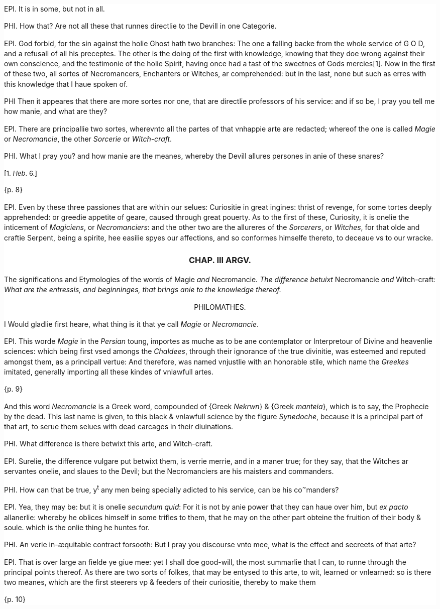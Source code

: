  <p>EPI. It is in some, but not in all.</p>
 <p>PHI. How that? Are not all these that runnes directlie to the Devill in one Categorie.</p>
 <p>EPI. God forbid, for the sin against the holie Ghost hath two branches: The one a falling backe from the whole service of G O D, and a refusall of all his preceptes. The other is the doing of the first with knowledge, knowing that they doe wrong against their own conscience, and the testimonie of the holie Spirit, having once had a tast of the sweetnes of Gods mercies[1]. Now in the first of these two, all sortes of Necromancers, Enchanters or Witches, ar comprehended: but in the last, none but such as erres with this knowledge that I haue spoken of.</p>
 <p>PHI Then it appeares that there are more sortes nor one, that are directlie professors of his service: and if so be, I pray you tell me how manie, and what are they?</p>
 <p>EPI. There are principallie two sortes, wherevnto all the partes of that vnhappie arte are redacted; whereof the one is called <i>Magie</i> or <i>Necromancie</i>, the other <i>Sorcerie</i> or <i>Witch-craft</i>.</p>
 <p>PHI. What I pray you? and how manie are the meanes, whereby the Devill allures persones in anie of these snares?</p>
 <font size="2"><p>[1. <i>Heb</i>. 6.]</p>
 </font><p>{p. 8}</p>
 <p>EPI. Even by these three passiones that are within our selues: Curiositie in great ingines: thrist of revenge, for some tortes deeply apprehended: or greedie appetite of geare, caused through great pouerty. As to the first of these, Curiosity, it is onelie the inticement of <i>Magiciens</i>, or <i>Necromanciers</i>: and the other two are the allureres of the <i>Sorcerers</i>, or <i>Witches</i>, for that olde and craftie Serpent, being a spirite, hee easilie spyes our affections, and so conformes himselfe thereto, to deceaue vs to our wracke.</p>
 <h3 align="CENTER">CHAP. III ARGV.</h3>
 <i></i><p>The significations and Etymologies of the words of Magie<i> and </i>Necromancie<i>. The difference betuixt </i>Necromancie<i> and </i>Witch-craft<i>: What are the entressis, and beginninges, that brings anie to the knowledge thereof.</i></p>
 <p align="CENTER">PHILOMATHES.</p>
 <p>I Would gladlie first heare, what thing is it that ye call <i>Magie</i> or <i>Necromancie</i>.</p>
 <p>EPI. This worde <i>Magie</i> in the <i>Persian</i> toung, importes as muche as to be ane contemplator or Interpretour of Divine and heavenlie sciences: which being first vsed amongs the <i>Chaldees</i>, through their ignorance of the true divinitie, was esteemed and reputed amongst them, as a principall vertue: And therefore, was named vnjustlie with an honorable stile, which name the <i>Greekes</i> imitated, generally importing all these kindes of vnlawfull artes.</p>
 <p>{p. 9}</p>
 <p>And this word <i>Necromancie</i> is a Greek word, compounded of {Greek <i>Nekrwn</i>} &amp; {Greek <i>manteia</i>}, which is to say, the Prophecie by the dead. This last name is given, to this black &amp; vnlawfull science by the figure <i>Synedoche</i>, because it is a principal part of that art, to serue them selues with dead carcages in their diuinations.</p>
 <p>PHI. What difference is there betwixt this arte, and Witch-craft.</p>
 <p>EPI. Surelie, the difference vulgare put betwixt them, is verrie merrie, and in a maner true; for they say, that the Witches ar servantes onelie, and slaues to the Devil; but the Necromanciers are his maisters and commanders.</p>
 <p>PHI. How can that be true, y<sup>t</sup> any men being specially adicted to his service, can be his co<sup>~</sup>manders?</p>
 <p>EPI. Yea, they may be: but it is onelie <i>secundum quid</i>: For it is not by anie power that they can haue over him, but <i>ex pacto</i> allanerlie: whereby he oblices himself in some trifles to them, that he may on the other part obteine the fruition of their body &amp; soule. which is the onlie thing he huntes for.</p>
 <p>PHI. An verie in-æquitable contract forsooth: But I pray you discourse vnto mee, what is the effect and secreets of that arte?</p>
 <p>EPI. That is over large an fielde ye giue mee: yet I shall doe good-will, the most summarlie that I can, to runne through the principal points thereof. As there are two sorts of folkes, that may be entysed to this arte, to wit, learned or vnlearned: so is there two meanes, which are the first steerers vp &amp; feeders of their curiositie, thereby to make them</p>
 <p>{p. 10}</p>